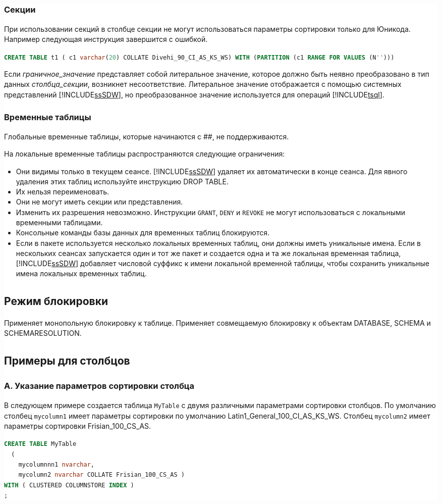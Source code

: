 ### <a name="partitions"></a>Секции
При использовании секций в столбце секции не могут использоваться параметры сортировки только для Юникода. Например следующая инструкция завершится с ошибкой.  
  
 ```sql
CREATE TABLE t1 ( c1 varchar(20) COLLATE Divehi_90_CI_AS_KS_WS) WITH (PARTITION (c1 RANGE FOR VALUES (N'')))
```  
 
 Если *граничное_значение* представляет собой литеральное значение, которое должно быть неявно преобразовано в тип данных *столбца_секции*, возникнет несоответствие. Литеральное значение отображается с помощью системных представлений [!INCLUDE[ssSDW](../../includes/sssdw-md.md)], но преобразованное значение используется для операций [!INCLUDE[tsql](../../includes/tsql-md.md)]. 

### <a name="temporary-tables"></a>Временные таблицы

 Глобальные временные таблицы, которые начинаются с ##, не поддерживаются.  
  
 На локальные временные таблицы распространяются следующие ограничения:  
  
-   Они видимы только в текущем сеансе. [!INCLUDE[ssSDW](../../includes/sssdw-md.md)] удаляет их автоматически в конце сеанса. Для явного удаления этих таблиц используйте инструкцию DROP TABLE.   
-   Их нельзя переименовать. 
-   Они не могут иметь секции или представления.  
-   Изменить их разрешения невозможно. Инструкции `GRANT`, `DENY` и `REVOKE` не могут использоваться с локальными временными таблицами.   
-   Консольные команды базы данных для временных таблиц блокируются.   
-   Если в пакете используется несколько локальных временных таблиц, они должны иметь уникальные имена. Если в нескольких сеансах запускается один и тот же пакет и создается одна и та же локальная временная таблица, [!INCLUDE[ssSDW](../../includes/sssdw-md.md)] добавляет числовой суффикс к имени локальной временной таблицы, чтобы сохранить уникальные имена локальных временных таблиц.  
    
<a name="LockingBehavior"></a>   
## <a name="locking-behavior"></a>Режим блокировки  
 Применяет монопольную блокировку к таблице. Применяет совмещаемую блокировку к объектам DATABASE, SCHEMA и SCHEMARESOLUTION.  
 

<a name="ExamplesColumn"></a>   
## <a name="examples-for-columns"></a>Примеры для столбцов

### <a name="ColumnCollation"></a> A. Указание параметров сортировки столбца 
 В следующем примере создается таблица `MyTable` с двумя различными параметрами сортировки столбцов. По умолчанию столбец `mycolumn1` имеет параметры сортировки по умолчанию Latin1_General_100_CI_AS_KS_WS. Столбец `mycolumn2` имеет параметры сортировки Frisian_100_CS_AS.  
  
```sql
CREATE TABLE MyTable   
  (  
    mycolumnnn1 nvarchar,  
    mycolumn2 nvarchar COLLATE Frisian_100_CS_AS )  
WITH ( CLUSTERED COLUMNSTORE INDEX )  
;  
```  
  